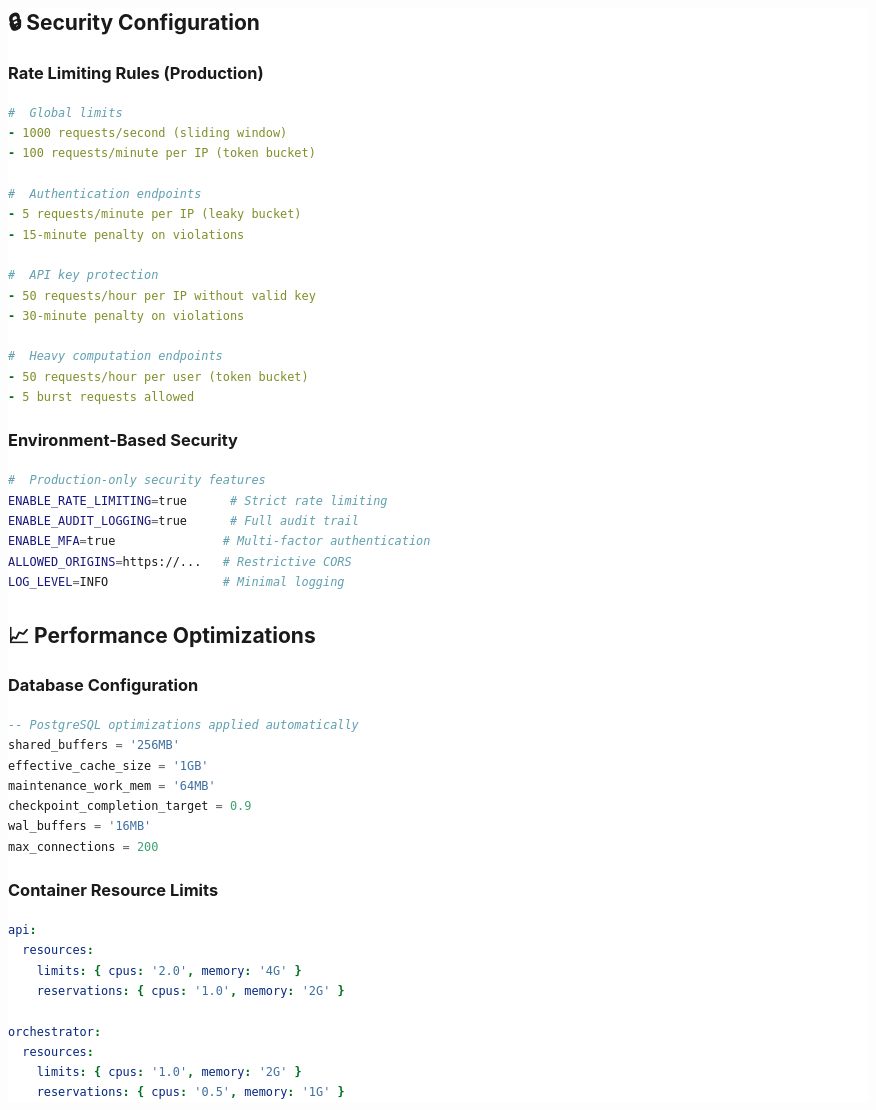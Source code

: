 ##  🔒 Security Configuration

###  Rate Limiting Rules (Production)

```yaml
#  Global limits
- 1000 requests/second (sliding window)
- 100 requests/minute per IP (token bucket)

#  Authentication endpoints
- 5 requests/minute per IP (leaky bucket)
- 15-minute penalty on violations

#  API key protection
- 50 requests/hour per IP without valid key
- 30-minute penalty on violations

#  Heavy computation endpoints
- 50 requests/hour per user (token bucket)
- 5 burst requests allowed
```

###  Environment-Based Security

```bash
#  Production-only security features
ENABLE_RATE_LIMITING=true      # Strict rate limiting
ENABLE_AUDIT_LOGGING=true      # Full audit trail
ENABLE_MFA=true               # Multi-factor authentication
ALLOWED_ORIGINS=https://...   # Restrictive CORS
LOG_LEVEL=INFO                # Minimal logging
```

##  📈 Performance Optimizations

###  Database Configuration

```sql
-- PostgreSQL optimizations applied automatically
shared_buffers = '256MB'
effective_cache_size = '1GB'
maintenance_work_mem = '64MB'
checkpoint_completion_target = 0.9
wal_buffers = '16MB'
max_connections = 200
```

###  Container Resource Limits

```yaml
api:
  resources:
    limits: { cpus: '2.0', memory: '4G' }
    reservations: { cpus: '1.0', memory: '2G' }

orchestrator:
  resources:
    limits: { cpus: '1.0', memory: '2G' }
    reservations: { cpus: '0.5', memory: '1G' }
```

